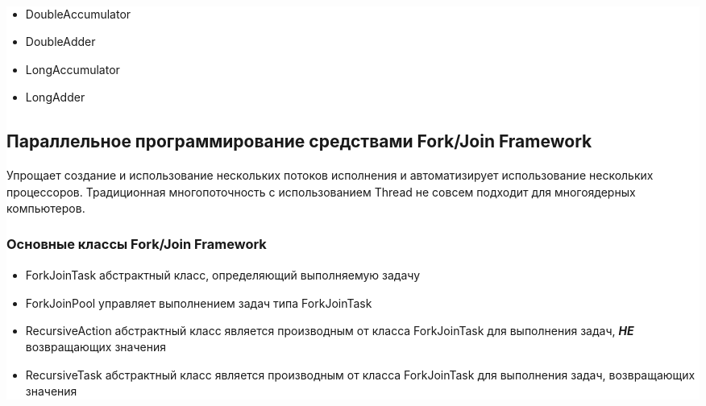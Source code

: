 - DoubleAccumulator

- DoubleAdder

- LongAccumulator

- LongAdder

## Параллельное программирование средствами Fork/Join Framework

Упрощает создание и использование нескольких потоков исполнения и автоматизирует использование нескольких процессоров. Традиционная многопоточность с использованием Thread не совсем подходит для многоядерных компьютеров.

### Основные классы Fork/Join Framework

- ForkJoinTask<V> абстрактный класс, определяющий выполняемую задачу

- ForkJoinPool управляет выполнением задач типа ForkJoinTask

- RecursiveAction абстрактный класс является производным от класса ForkJoinTask<V> для выполнения задач, ***НЕ*** возвращающих значения

- RecursiveTask<V> абстрактный класс является производным от класса ForkJoinTask<V> для выполнения задач, возвращающих значения
